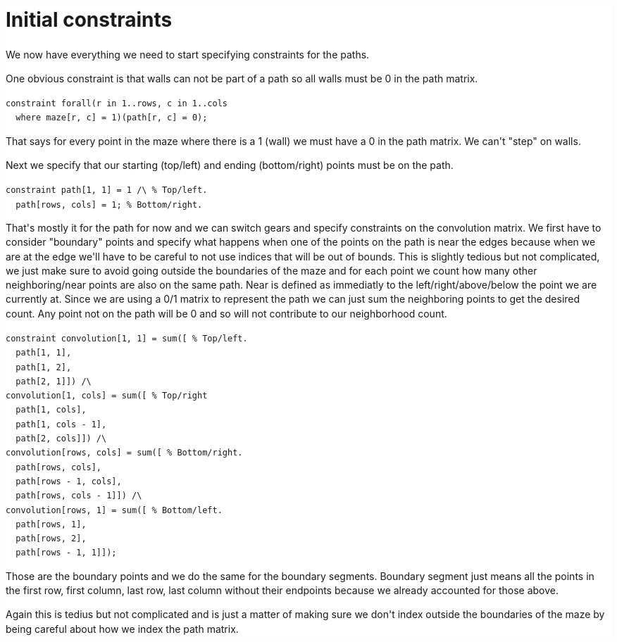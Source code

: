 # Initial constraints
We now have everything we need to start specifying constraints for the paths.

One obvious constraint is that walls can not be part of a path so all walls must be 0 in the path matrix.

```
constraint forall(r in 1..rows, c in 1..cols
  where maze[r, c] = 1)(path[r, c] = 0);
```

That says for every point in the maze where there is a 1 (wall) we must have a 0 in the path matrix. We can't "step" on walls.

Next we specify that our starting (top/left) and ending (bottom/right) points must be on the path.

```
constraint path[1, 1] = 1 /\ % Top/left.
  path[rows, cols] = 1; % Bottom/right.
```

That's mostly it for the path for now and we can switch gears and specify constraints on the convolution matrix. We first have to consider "boundary" points and specify what happens when one of the points on the path is near the edges because when we are at the edge we'll have to be careful to not use indices that will be out of bounds. This is slightly tedious but not complicated, we just make sure to avoid going outside the boundaries of the maze and for each point we count how many other neighboring/near points are also on the same path. Near is defined as immediatly to the left/right/above/below the point we are currently at. Since we are using a 0/1 matrix to represent the path we can just sum the neighboring points to get the desired count. Any point not on the path will be 0 and so will not contribute to our neighborhood count.

```
constraint convolution[1, 1] = sum([ % Top/left.
  path[1, 1],
  path[1, 2],
  path[2, 1]]) /\
convolution[1, cols] = sum([ % Top/right
  path[1, cols],
  path[1, cols - 1],
  path[2, cols]]) /\
convolution[rows, cols] = sum([ % Bottom/right.
  path[rows, cols],
  path[rows - 1, cols],
  path[rows, cols - 1]]) /\
convolution[rows, 1] = sum([ % Bottom/left.
  path[rows, 1],
  path[rows, 2],
  path[rows - 1, 1]]);
```

Those are the boundary points and we do the same for the boundary segments. Boundary segment just means all the points in the first row, first column, last row, last column without their endpoints because we already accounted for those above.

Again this is tedius but not complicated and is just a matter of making sure we don't index outside the boundaries of the maze by being careful about how we index the path matrix.
